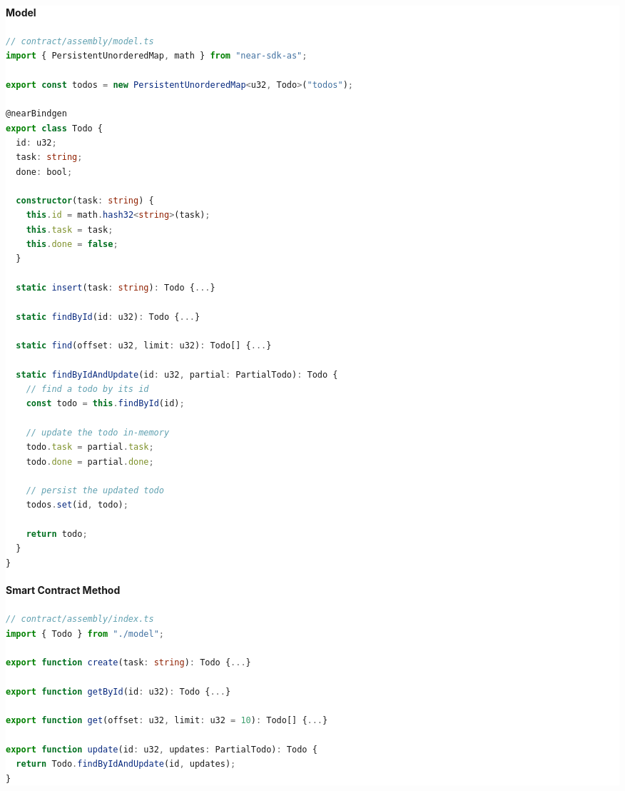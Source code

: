 #### Model

```ts
// contract/assembly/model.ts
import { PersistentUnorderedMap, math } from "near-sdk-as";

export const todos = new PersistentUnorderedMap<u32, Todo>("todos");

@nearBindgen
export class Todo {
  id: u32;
  task: string;
  done: bool;

  constructor(task: string) {
    this.id = math.hash32<string>(task);
    this.task = task;
    this.done = false;
  }

  static insert(task: string): Todo {...}

  static findById(id: u32): Todo {...}

  static find(offset: u32, limit: u32): Todo[] {...}

  static findByIdAndUpdate(id: u32, partial: PartialTodo): Todo {
    // find a todo by its id
    const todo = this.findById(id);

    // update the todo in-memory
    todo.task = partial.task;
    todo.done = partial.done;

    // persist the updated todo
    todos.set(id, todo);

    return todo;
  }
}
```

#### Smart Contract Method

```ts
// contract/assembly/index.ts
import { Todo } from "./model";

export function create(task: string): Todo {...}

export function getById(id: u32): Todo {...}

export function get(offset: u32, limit: u32 = 10): Todo[] {...}

export function update(id: u32, updates: PartialTodo): Todo {
  return Todo.findByIdAndUpdate(id, updates);
}
```
